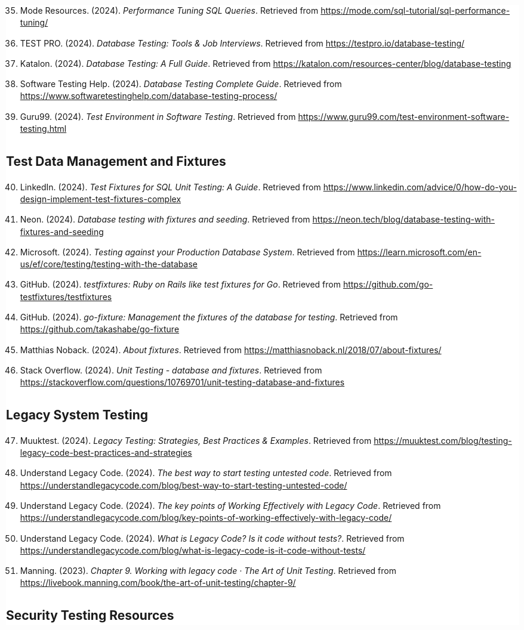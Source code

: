 35. Mode Resources. (2024). *Performance Tuning SQL Queries*. Retrieved from https://mode.com/sql-tutorial/sql-performance-tuning/

36. TEST PRO. (2024). *Database Testing: Tools & Job Interviews*. Retrieved from https://testpro.io/database-testing/

37. Katalon. (2024). *Database Testing: A Full Guide*. Retrieved from https://katalon.com/resources-center/blog/database-testing

38. Software Testing Help. (2024). *Database Testing Complete Guide*. Retrieved from https://www.softwaretestinghelp.com/database-testing-process/

39. Guru99. (2024). *Test Environment in Software Testing*. Retrieved from https://www.guru99.com/test-environment-software-testing.html

## Test Data Management and Fixtures

40. LinkedIn. (2024). *Test Fixtures for SQL Unit Testing: A Guide*. Retrieved from https://www.linkedin.com/advice/0/how-do-you-design-implement-test-fixtures-complex

41. Neon. (2024). *Database testing with fixtures and seeding*. Retrieved from https://neon.tech/blog/database-testing-with-fixtures-and-seeding

42. Microsoft. (2024). *Testing against your Production Database System*. Retrieved from https://learn.microsoft.com/en-us/ef/core/testing/testing-with-the-database

43. GitHub. (2024). *testfixtures: Ruby on Rails like test fixtures for Go*. Retrieved from https://github.com/go-testfixtures/testfixtures

44. GitHub. (2024). *go-fixture: Management the fixtures of the database for testing*. Retrieved from https://github.com/takashabe/go-fixture

45. Matthias Noback. (2024). *About fixtures*. Retrieved from https://matthiasnoback.nl/2018/07/about-fixtures/

46. Stack Overflow. (2024). *Unit Testing - database and fixtures*. Retrieved from https://stackoverflow.com/questions/10769701/unit-testing-database-and-fixtures

## Legacy System Testing

47. Muuktest. (2024). *Legacy Testing: Strategies, Best Practices & Examples*. Retrieved from https://muuktest.com/blog/testing-legacy-code-best-practices-and-strategies

48. Understand Legacy Code. (2024). *The best way to start testing untested code*. Retrieved from https://understandlegacycode.com/blog/best-way-to-start-testing-untested-code/

49. Understand Legacy Code. (2024). *The key points of Working Effectively with Legacy Code*. Retrieved from https://understandlegacycode.com/blog/key-points-of-working-effectively-with-legacy-code/

50. Understand Legacy Code. (2024). *What is Legacy Code? Is it code without tests?*. Retrieved from https://understandlegacycode.com/blog/what-is-legacy-code-is-it-code-without-tests/

51. Manning. (2023). *Chapter 9. Working with legacy code · The Art of Unit Testing*. Retrieved from https://livebook.manning.com/book/the-art-of-unit-testing/chapter-9/

## Security Testing Resources
